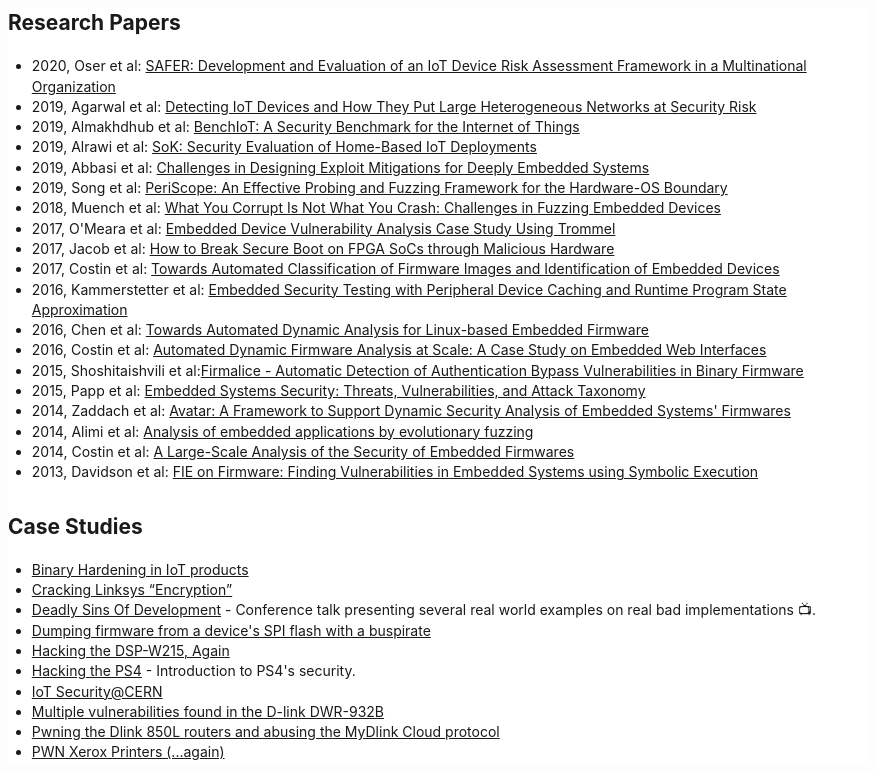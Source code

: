 ## Research Papers



*   2020, Oser et al: [SAFER: Development and Evaluation of an IoT Device Risk Assessment Framework in a Multinational Organization](https://dl.acm.org/doi/abs/10.1145/3414173)
*   2019, Agarwal et al: [Detecting IoT Devices and How They Put Large Heterogeneous Networks at Security Risk](https://www.mdpi.com/1424-8220/19/19/4107)
*   2019, Almakhdhub et al: [BenchIoT: A Security Benchmark for the Internet of Things](https://nebelwelt.net/publications/files/19DSN.pdf)
*   2019, Alrawi et al: [SoK: Security Evaluation of Home-Based IoT Deployments](https://alrawi.github.io/static/papers/alrawi_sok_sp19.pdf)
*   2019, Abbasi et al: [Challenges in Designing Exploit Mitigations for Deeply Embedded Systems](https://ieeexplore.ieee.org/abstract/document/8806725)
*   2019, Song et al: [PeriScope: An Effective Probing and Fuzzing Framework for the Hardware-OS Boundary](https://www.ndss-symposium.org/wp-content/uploads/2019/02/ndss2019_04A-1_Song_paper.pdf)
*   2018, Muench et al: [What You Corrupt Is Not What You Crash: Challenges in Fuzzing Embedded Devices](http://www.eurecom.fr/en/publication/5417/download/sec-publi-5417.pdf)
*   2017, O'Meara et al: [Embedded Device Vulnerability Analysis Case Study Using Trommel](https://resources.sei.cmu.edu/library/asset-view.cfm?assetid=509271)
*   2017, Jacob et al: [How to Break Secure Boot on FPGA SoCs through Malicious Hardware](https://eprint.iacr.org/2017/625.pdf)
*   2017, Costin et al: [Towards Automated Classification of Firmware Images and Identification of Embedded Devices](http://s3.eurecom.fr/docs/ifip17_costin.pdf)
*   2016, Kammerstetter et al: [Embedded Security Testing with Peripheral Device Caching and Runtime Program State Approximation](https://www.thinkmind.org/download.php?articleid=securware_2016_2_10_30082)
*   2016, Chen et al: [Towards Automated Dynamic Analysis for Linux-based Embedded Firmware](https://www.dcddcc.com/docs/2016_paper_firmadyne.pdf)
*   2016, Costin et al: [Automated Dynamic Firmware Analysis at Scale: A Case Study on Embedded Web Interfaces](http://s3.eurecom.fr/docs/asiaccs16_costin.pdf)
*   2015, Shoshitaishvili et al:[Firmalice - Automatic Detection of Authentication Bypass Vulnerabilities in Binary Firmware](https://www.ndss-symposium.org/wp-content/uploads/2017/09/11_1_2.pdf)
*   2015, Papp et al: [Embedded Systems Security: Threats, Vulnerabilities, and Attack Taxonomy](http://www.cse.psu.edu/~pdm12/cse597g-f15/readings/cse597g-embedded_systems.pdf)
*   2014, Zaddach et al: [Avatar: A Framework to Support Dynamic Security Analysis of Embedded Systems' Firmwares](http://www.eurecom.fr/en/publication/4158/download/rs-publi-4158.pdf)
*   2014, Alimi et al: [Analysis of embedded applications by evolutionary fuzzing](http://ieeexplore.ieee.org/document/6903734/)
*   2014, Costin et al: [A Large-Scale Analysis of the Security of Embedded Firmwares](http://www.s3.eurecom.fr/docs/usenixsec14_costin.pdf)
*   2013, Davidson et al: [FIE on Firmware: Finding Vulnerabilities in Embedded Systems using Symbolic Execution](https://www.usenix.org/system/files/conference/usenixsecurity13/sec13-paper_davidson.pdf)

## Case Studies



*   [Binary Hardening in IoT products](https://cyber-itl.org/2019/08/26/iot-data-writeup.html)
*   [Cracking Linksys “Encryption”](http://www.devttys0.com/2014/02/cracking-linksys-crypto/)
*   [Deadly Sins Of Development](https://youtu.be/nXyglaY9N9w) - Conference talk presenting several real world examples on real bad implementations :tv:.
*   [Dumping firmware from a device's SPI flash with a buspirate](https://www.iotpentest.com/2019/06/dumping-firmware-from-device-using.html)
*   [Hacking the DSP-W215, Again](http://www.devttys0.com/2014/05/hacking-the-dspw215-again/)
*   [Hacking the PS4](https://cturt.github.io/ps4.html) - Introduction to PS4's security.
*   [IoT Security@CERN](https://doi.org/10.5281/zenodo.1035034)
*   [Multiple vulnerabilities found in the D-link DWR-932B](https://pierrekim.github.io/blog/2016-09-28-dlink-dwr-932b-lte-routers-vulnerabilities.html)
*   [Pwning the Dlink 850L routers and abusing the MyDlink Cloud protocol](https://pierrekim.github.io/blog/2017-09-08-dlink-850l-mydlink-cloud-0days-vulnerabilities.html)
*   [PWN Xerox Printers (...again)](https://www.fkie.fraunhofer.de/content/dam/fkie/de/documents/xerox_phaser_6700_white_paper.pdf)